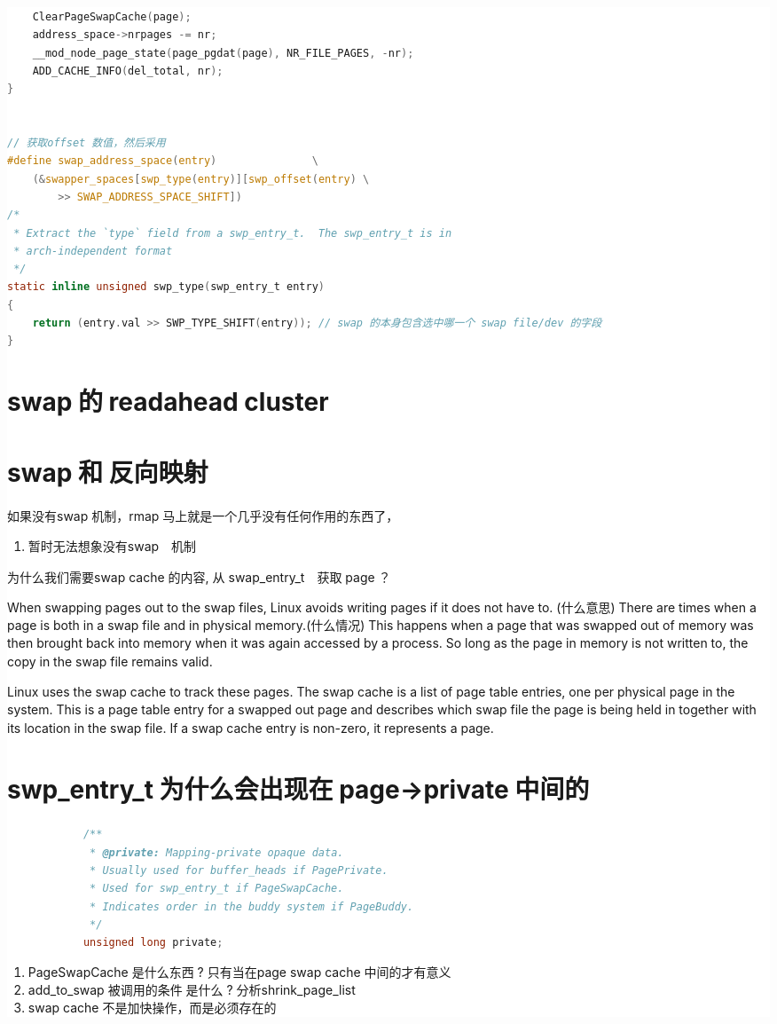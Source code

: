 ```c
	ClearPageSwapCache(page);
	address_space->nrpages -= nr;
	__mod_node_page_state(page_pgdat(page), NR_FILE_PAGES, -nr);
	ADD_CACHE_INFO(del_total, nr);
}


// 获取offset 数值，然后采用 
#define swap_address_space(entry)			    \
	(&swapper_spaces[swp_type(entry)][swp_offset(entry) \
		>> SWAP_ADDRESS_SPACE_SHIFT])
/*
 * Extract the `type` field from a swp_entry_t.  The swp_entry_t is in
 * arch-independent format
 */
static inline unsigned swp_type(swp_entry_t entry)
{
	return (entry.val >> SWP_TYPE_SHIFT(entry)); // swap 的本身包含选中哪一个 swap file/dev 的字段
}
```

# swap 的 readahead cluster 



# swap 和 反向映射
如果没有swap 机制，rmap 马上就是一个几乎没有任何作用的东西了，
1. 暂时无法想象没有swap　机制

为什么我们需要swap cache 的内容, 从 swap_entry_t　获取 page ？

When swapping pages out to the swap files, 
Linux avoids writing pages if it does not have to. (什么意思)
There are times when a page is both in a swap file and in physical memory.(什么情况)
This happens when a page that was swapped out of memory was then brought back into memory when it was again accessed by a process. 
So long as the page in memory is not written to, the copy in the swap file remains valid.


Linux uses the swap cache to track these pages. The swap cache is a list of page table entries,
one per physical page in the system. 
This is a page table entry for a swapped out page 
and describes which swap file the page is being held in together with its location in the swap file.
If a swap cache entry is non-zero, it represents a page.


# swp_entry_t 为什么会出现在 page->private 中间的
```c
			/**
			 * @private: Mapping-private opaque data.
			 * Usually used for buffer_heads if PagePrivate.
			 * Used for swp_entry_t if PageSwapCache.
			 * Indicates order in the buddy system if PageBuddy.
			 */
			unsigned long private;
```
1. PageSwapCache 是什么东西 ? 只有当在page swap cache 中间的才有意义
2. add_to_swap 被调用的条件 是什么 ? 分析shrink_page_list
3. swap cache 不是加快操作，而是必须存在的

